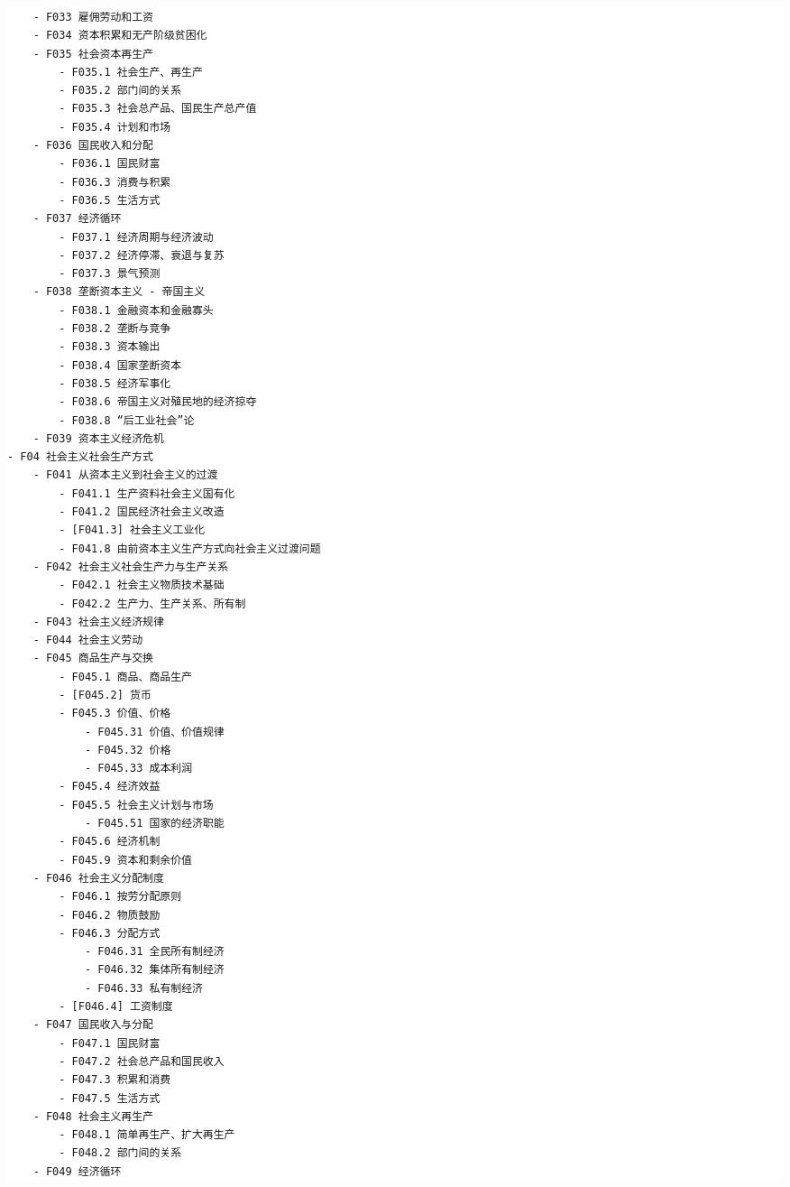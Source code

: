 		- F033 雇佣劳动和工资
		- F034 资本积累和无产阶级贫困化
		- F035 社会资本再生产
			- F035.1 社会生产、再生产
			- F035.2 部门间的关系
			- F035.3 社会总产品、国民生产总产值
			- F035.4 计划和市场
		- F036 国民收入和分配
			- F036.1 国民财富
			- F036.3 消费与积累
			- F036.5 生活方式
		- F037 经济循环
			- F037.1 经济周期与经济波动
			- F037.2 经济停滞、衰退与复苏
			- F037.3 景气预测
		- F038 垄断资本主义 - 帝国主义
			- F038.1 金融资本和金融寡头
			- F038.2 垄断与竞争
			- F038.3 资本输出
			- F038.4 国家垄断资本
			- F038.5 经济军事化
			- F038.6 帝国主义对殖民地的经济掠夺
			- F038.8 “后工业社会”论
		- F039 资本主义经济危机
	- F04 社会主义社会生产方式
		- F041 从资本主义到社会主义的过渡
			- F041.1 生产资料社会主义国有化
			- F041.2 国民经济社会主义改造
			- [F041.3] 社会主义工业化
			- F041.8 由前资本主义生产方式向社会主义过渡问题
		- F042 社会主义社会生产力与生产关系
			- F042.1 社会主义物质技术基础
			- F042.2 生产力、生产关系、所有制
		- F043 社会主义经济规律
		- F044 社会主义劳动
		- F045 商品生产与交换
			- F045.1 商品、商品生产
			- [F045.2] 货币
			- F045.3 价值、价格
				- F045.31 价值、价值规律
				- F045.32 价格
				- F045.33 成本利润
			- F045.4 经济效益
			- F045.5 社会主义计划与市场
				- F045.51 国家的经济职能
			- F045.6 经济机制
			- F045.9 资本和剩余价值
		- F046 社会主义分配制度
			- F046.1 按劳分配原则
			- F046.2 物质鼓励
			- F046.3 分配方式
				- F046.31 全民所有制经济
				- F046.32 集体所有制经济
				- F046.33 私有制经济
			- [F046.4] 工资制度
		- F047 国民收入与分配
			- F047.1 国民财富
			- F047.2 社会总产品和国民收入
			- F047.3 积累和消费
			- F047.5 生活方式
		- F048 社会主义再生产
			- F048.1 简单再生产、扩大再生产
			- F048.2 部门间的关系
		- F049 经济循环